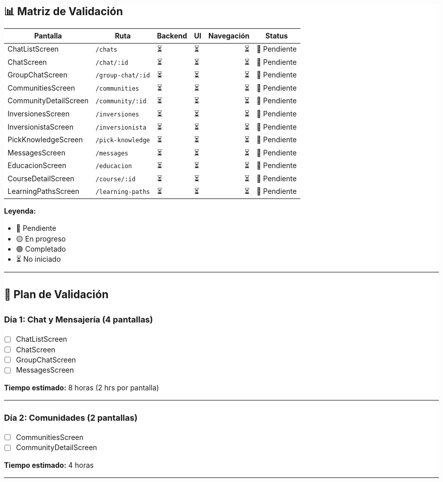 ## 📊 Matriz de Validación

| Pantalla | Ruta | Backend | UI | Navegación | Status |
|----------|------|---------|----|-----------:|--------|
| ChatListScreen | `/chats` | ⏳ | ⏳ | ⏳ | 🔴 Pendiente |
| ChatScreen | `/chat/:id` | ⏳ | ⏳ | ⏳ | 🔴 Pendiente |
| GroupChatScreen | `/group-chat/:id` | ⏳ | ⏳ | ⏳ | 🔴 Pendiente |
| CommunitiesScreen | `/communities` | ⏳ | ⏳ | ⏳ | 🔴 Pendiente |
| CommunityDetailScreen | `/community/:id` | ⏳ | ⏳ | ⏳ | 🔴 Pendiente |
| InversionesScreen | `/inversiones` | ⏳ | ⏳ | ⏳ | 🔴 Pendiente |
| InversionistaScreen | `/inversionista` | ⏳ | ⏳ | ⏳ | 🔴 Pendiente |
| PickKnowledgeScreen | `/pick-knowledge` | ⏳ | ⏳ | ⏳ | 🔴 Pendiente |
| MessagesScreen | `/messages` | ⏳ | ⏳ | ⏳ | 🔴 Pendiente |
| EducacionScreen | `/educacion` | ⏳ | ⏳ | ⏳ | 🔴 Pendiente |
| CourseDetailScreen | `/course/:id` | ⏳ | ⏳ | ⏳ | 🔴 Pendiente |
| LearningPathsScreen | `/learning-paths` | ⏳ | ⏳ | ⏳ | 🔴 Pendiente |

**Leyenda:**
- 🔴 Pendiente
- 🟡 En progreso
- 🟢 Completado
- ⏳ No iniciado

---

## 🎯 Plan de Validación

### **Día 1: Chat y Mensajería (4 pantallas)**
- [ ] ChatListScreen
- [ ] ChatScreen
- [ ] GroupChatScreen
- [ ] MessagesScreen

**Tiempo estimado:** 8 horas (2 hrs por pantalla)

---

### **Día 2: Comunidades (2 pantallas)**
- [ ] CommunitiesScreen
- [ ] CommunityDetailScreen

**Tiempo estimado:** 4 horas

---